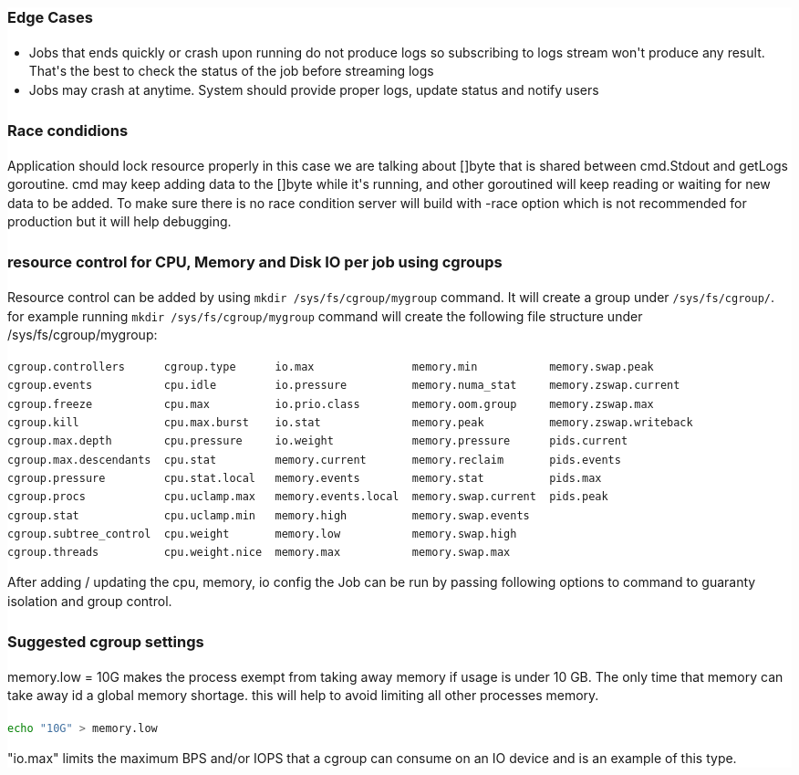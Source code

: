 ### Edge Cases

* Jobs that ends quickly or crash upon running do not produce logs so subscribing to logs stream won't produce any result. That's the best to check the status of the job before streaming logs
* Jobs may crash at anytime. System should provide proper logs, update status and notify users

### Race condidions

Application should lock resource properly in this case we are talking about []byte that is shared between cmd.Stdout and getLogs goroutine. cmd may keep adding data to the []byte while it's running, and other goroutined will keep reading or waiting for new data to be added. To make sure there is no race condition server will build with -race option which is not recommended for production but it will help debugging.

### resource control for CPU, Memory and Disk IO per job using cgroups


Resource control can be added by using ```mkdir /sys/fs/cgroup/mygroup``` command. It will create a group under ```/sys/fs/cgroup/```. for example running ```mkdir /sys/fs/cgroup/mygroup``` command will create the following file structure under /sys/fs/cgroup/mygroup:

```
cgroup.controllers      cgroup.type      io.max               memory.min           memory.swap.peak
cgroup.events           cpu.idle         io.pressure          memory.numa_stat     memory.zswap.current
cgroup.freeze           cpu.max          io.prio.class        memory.oom.group     memory.zswap.max
cgroup.kill             cpu.max.burst    io.stat              memory.peak          memory.zswap.writeback
cgroup.max.depth        cpu.pressure     io.weight            memory.pressure      pids.current
cgroup.max.descendants  cpu.stat         memory.current       memory.reclaim       pids.events
cgroup.pressure         cpu.stat.local   memory.events        memory.stat          pids.max
cgroup.procs            cpu.uclamp.max   memory.events.local  memory.swap.current  pids.peak
cgroup.stat             cpu.uclamp.min   memory.high          memory.swap.events
cgroup.subtree_control  cpu.weight       memory.low           memory.swap.high
cgroup.threads          cpu.weight.nice  memory.max           memory.swap.max
```


After adding / updating the cpu, memory, io config the Job can be run by passing following options to command to guaranty isolation and group control.


### Suggested cgroup settings

memory.low = 10G makes the process exempt from taking away memory if usage is under 10 GB. The only time that memory can take away id a global memory shortage.
this will help to avoid limiting all other processes memory.

```bash
echo "10G" > memory.low
```

"io.max" limits the maximum BPS and/or IOPS that a cgroup can consume
on an IO device and is an example of this type.
